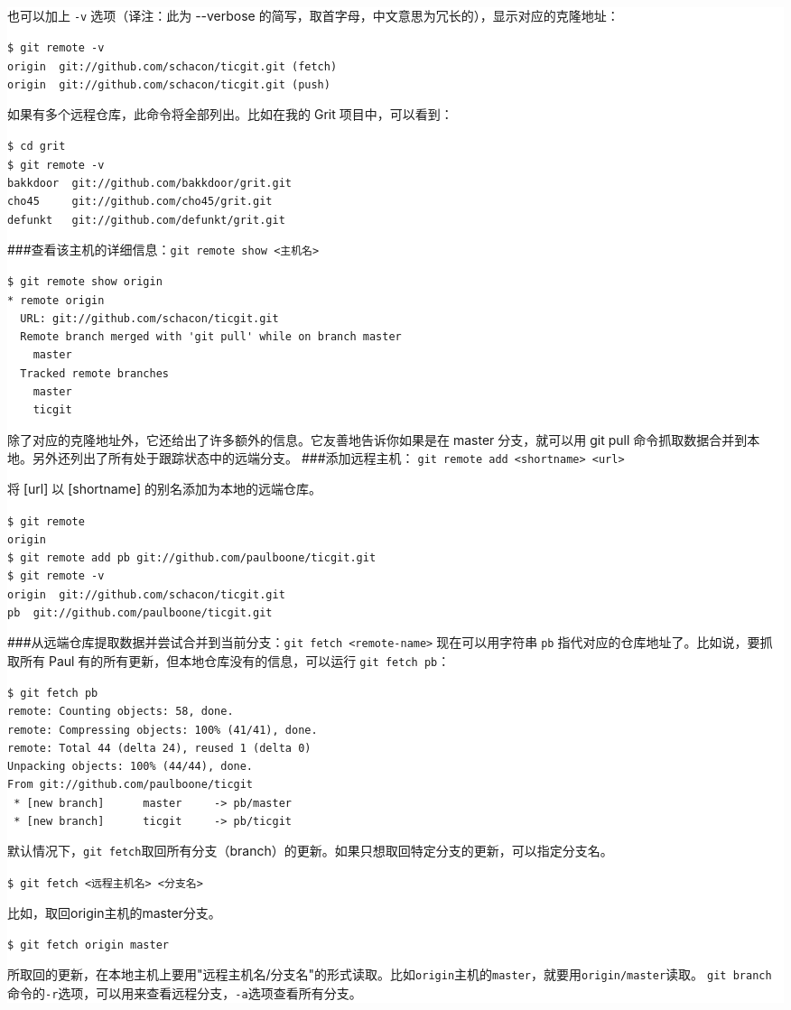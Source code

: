 也可以加上 `-v` 选项（译注：此为 --verbose 的简写，取首字母，中文意思为冗长的），显示对应的克隆地址：

	$ git remote -v
	origin  git://github.com/schacon/ticgit.git (fetch)
	origin  git://github.com/schacon/ticgit.git (push)

如果有多个远程仓库，此命令将全部列出。比如在我的 Grit 项目中，可以看到：

	$ cd grit
	$ git remote -v
	bakkdoor  git://github.com/bakkdoor/grit.git
	cho45     git://github.com/cho45/grit.git
	defunkt   git://github.com/defunkt/grit.git

###查看该主机的详细信息：`git remote show <主机名>`

	$ git remote show origin
	* remote origin
	  URL: git://github.com/schacon/ticgit.git
	  Remote branch merged with 'git pull' while on branch master
	    master
	  Tracked remote branches
	    master
	    ticgit

除了对应的克隆地址外，它还给出了许多额外的信息。它友善地告诉你如果是在 master 分支，就可以用 git pull 命令抓取数据合并到本地。另外还列出了所有处于跟踪状态中的远端分支。
###添加远程主机： `git remote add <shortname> <url>`

将 [url] 以 [shortname] 的别名添加为本地的远端仓库。

	$ git remote
	origin
	$ git remote add pb git://github.com/paulboone/ticgit.git
	$ git remote -v
	origin  git://github.com/schacon/ticgit.git
	pb  git://github.com/paulboone/ticgit.git

###从远端仓库提取数据并尝试合并到当前分支：`git fetch <remote-name>`
现在可以用字符串 `pb` 指代对应的仓库地址了。比如说，要抓取所有 Paul 有的所有更新，但本地仓库没有的信息，可以运行 `git fetch pb`：

	$ git fetch pb
	remote: Counting objects: 58, done.
	remote: Compressing objects: 100% (41/41), done.
	remote: Total 44 (delta 24), reused 1 (delta 0)
	Unpacking objects: 100% (44/44), done.
	From git://github.com/paulboone/ticgit
	 * [new branch]      master     -> pb/master
	 * [new branch]      ticgit     -> pb/ticgit

默认情况下，`git fetch`取回所有分支（branch）的更新。如果只想取回特定分支的更新，可以指定分支名。

    $ git fetch <远程主机名> <分支名>

比如，取回origin主机的master分支。

    $ git fetch origin master

所取回的更新，在本地主机上要用"远程主机名/分支名"的形式读取。比如`origin`主机的`master`，就要用`origin/master`读取。
`git branch`命令的`-r`选项，可以用来查看远程分支，`-a`选项查看所有分支。
